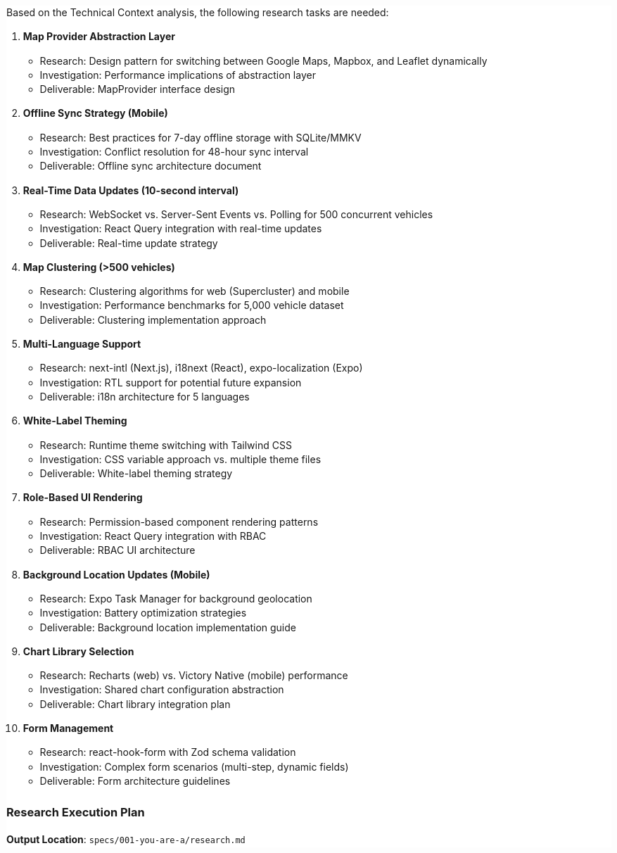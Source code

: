 Based on the Technical Context analysis, the following research tasks are needed:

1. **Map Provider Abstraction Layer**
   - Research: Design pattern for switching between Google Maps, Mapbox, and Leaflet dynamically
   - Investigation: Performance implications of abstraction layer
   - Deliverable: MapProvider interface design

2. **Offline Sync Strategy (Mobile)**
   - Research: Best practices for 7-day offline storage with SQLite/MMKV
   - Investigation: Conflict resolution for 48-hour sync interval
   - Deliverable: Offline sync architecture document

3. **Real-Time Data Updates (10-second interval)**
   - Research: WebSocket vs. Server-Sent Events vs. Polling for 500 concurrent vehicles
   - Investigation: React Query integration with real-time updates
   - Deliverable: Real-time update strategy

4. **Map Clustering (>500 vehicles)**
   - Research: Clustering algorithms for web (Supercluster) and mobile
   - Investigation: Performance benchmarks for 5,000 vehicle dataset
   - Deliverable: Clustering implementation approach

5. **Multi-Language Support**
   - Research: next-intl (Next.js), i18next (React), expo-localization (Expo)
   - Investigation: RTL support for potential future expansion
   - Deliverable: i18n architecture for 5 languages

6. **White-Label Theming**
   - Research: Runtime theme switching with Tailwind CSS
   - Investigation: CSS variable approach vs. multiple theme files
   - Deliverable: White-label theming strategy

7. **Role-Based UI Rendering**
   - Research: Permission-based component rendering patterns
   - Investigation: React Query integration with RBAC
   - Deliverable: RBAC UI architecture

8. **Background Location Updates (Mobile)**
   - Research: Expo Task Manager for background geolocation
   - Investigation: Battery optimization strategies
   - Deliverable: Background location implementation guide

9. **Chart Library Selection**
   - Research: Recharts (web) vs. Victory Native (mobile) performance
   - Investigation: Shared chart configuration abstraction
   - Deliverable: Chart library integration plan

10. **Form Management**
    - Research: react-hook-form with Zod schema validation
    - Investigation: Complex form scenarios (multi-step, dynamic fields)
    - Deliverable: Form architecture guidelines

### Research Execution Plan

**Output Location**: `specs/001-you-are-a/research.md`

